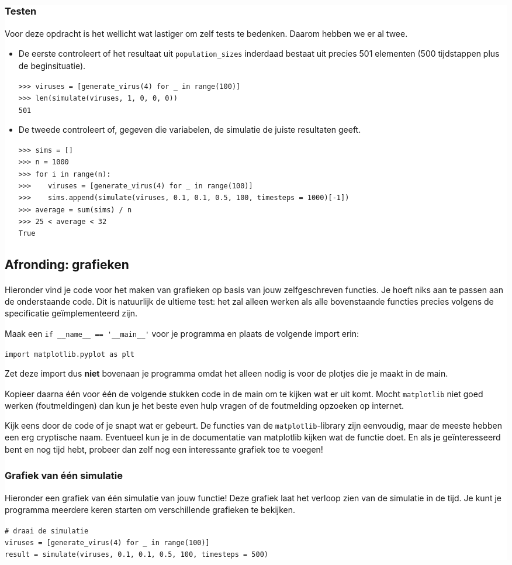 ### Testen

Voor deze opdracht is het wellicht wat lastiger om zelf tests te bedenken. Daarom hebben we er al twee.

*   De eerste controleert of het resultaat uit `population_sizes` inderdaad bestaat uit precies 501 elementen (500 tijdstappen plus de beginsituatie).

        >>> viruses = [generate_virus(4) for _ in range(100)]
        >>> len(simulate(viruses, 1, 0, 0, 0))
        501

*   De tweede controleert of, gegeven die variabelen, de simulatie de juiste resultaten geeft.

        >>> sims = []
        >>> n = 1000
        >>> for i in range(n):
        >>>    viruses = [generate_virus(4) for _ in range(100)]
        >>>    sims.append(simulate(viruses, 0.1, 0.1, 0.5, 100, timesteps = 1000)[-1])
        >>> average = sum(sims) / n
        >>> 25 < average < 32
        True

## Afronding: grafieken

Hieronder vind je code voor het maken van grafieken op basis van jouw zelfgeschreven functies. Je hoeft niks aan te passen aan de onderstaande code. Dit is natuurlijk de ultieme test: het zal alleen werken als alle bovenstaande functies precies volgens de specificatie geïmplementeerd zijn.

Maak een `if __name__ == '__main__'` voor je programma en plaats de volgende import erin:

    import matplotlib.pyplot as plt

Zet deze import dus **niet** bovenaan je programma omdat het alleen nodig is voor de plotjes die je maakt in de main.

Kopieer daarna één voor één de volgende stukken code in de main om te kijken wat er uit komt. Mocht `matplotlib` niet goed werken (foutmeldingen) dan kun je het beste even hulp vragen of de foutmelding opzoeken op internet.

Kijk eens door de code of je snapt wat er gebeurt. De functies van de `matplotlib`-library zijn eenvoudig, maar de meeste hebben een erg cryptische naam. Eventueel kun je in de documentatie van matplotlib kijken wat de functie doet. En als je geïnteresseerd bent en nog tijd hebt, probeer dan zelf nog een interessante grafiek toe te voegen!

### Grafiek van één simulatie

Hieronder een grafiek van één simulatie van jouw functie! Deze grafiek laat het verloop zien van de simulatie in de tijd. Je kunt je programma meerdere keren starten om verschillende grafieken te bekijken.

    # draai de simulatie
    viruses = [generate_virus(4) for _ in range(100)]
    result = simulate(viruses, 0.1, 0.1, 0.5, 100, timesteps = 500)
